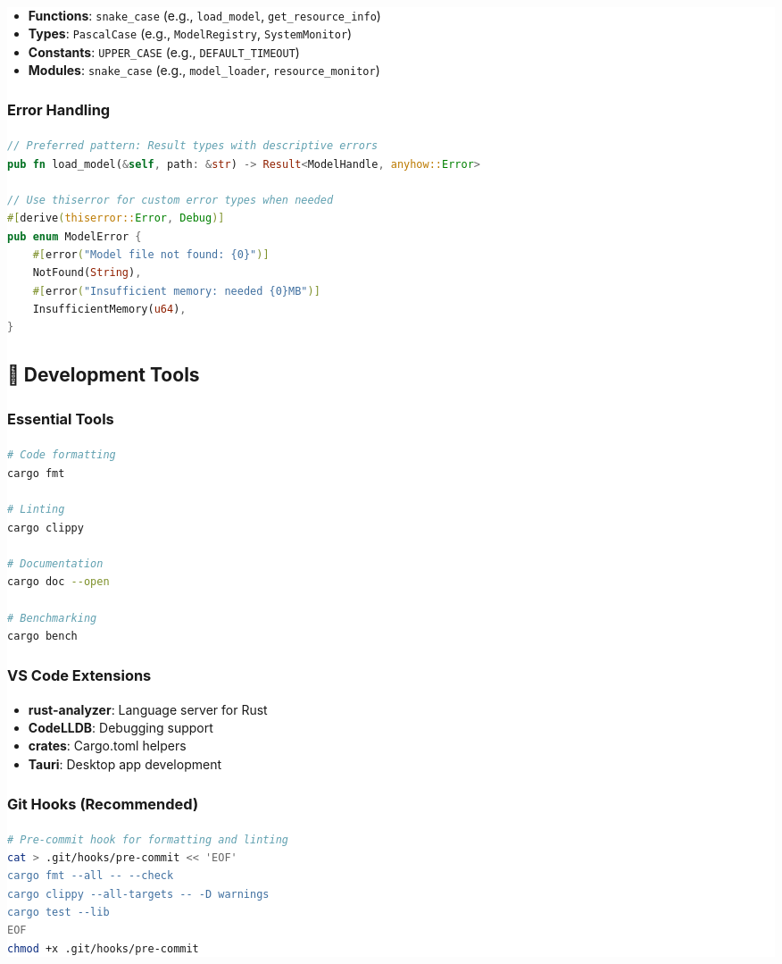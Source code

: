 - **Functions**: `snake_case` (e.g., `load_model`, `get_resource_info`)
- **Types**: `PascalCase` (e.g., `ModelRegistry`, `SystemMonitor`)
- **Constants**: `UPPER_CASE` (e.g., `DEFAULT_TIMEOUT`)
- **Modules**: `snake_case` (e.g., `model_loader`, `resource_monitor`)

### Error Handling

```rust
// Preferred pattern: Result types with descriptive errors
pub fn load_model(&self, path: &str) -> Result<ModelHandle, anyhow::Error>

// Use thiserror for custom error types when needed
#[derive(thiserror::Error, Debug)]
pub enum ModelError {
    #[error("Model file not found: {0}")]
    NotFound(String),
    #[error("Insufficient memory: needed {0}MB")]
    InsufficientMemory(u64),
}
```

## 🔧 Development Tools

### Essential Tools

```bash
# Code formatting
cargo fmt

# Linting
cargo clippy

# Documentation
cargo doc --open

# Benchmarking
cargo bench
```

### VS Code Extensions

- **rust-analyzer**: Language server for Rust
- **CodeLLDB**: Debugging support
- **crates**: Cargo.toml helpers
- **Tauri**: Desktop app development

### Git Hooks (Recommended)

```bash
# Pre-commit hook for formatting and linting
cat > .git/hooks/pre-commit << 'EOF'
cargo fmt --all -- --check
cargo clippy --all-targets -- -D warnings
cargo test --lib
EOF
chmod +x .git/hooks/pre-commit
```
